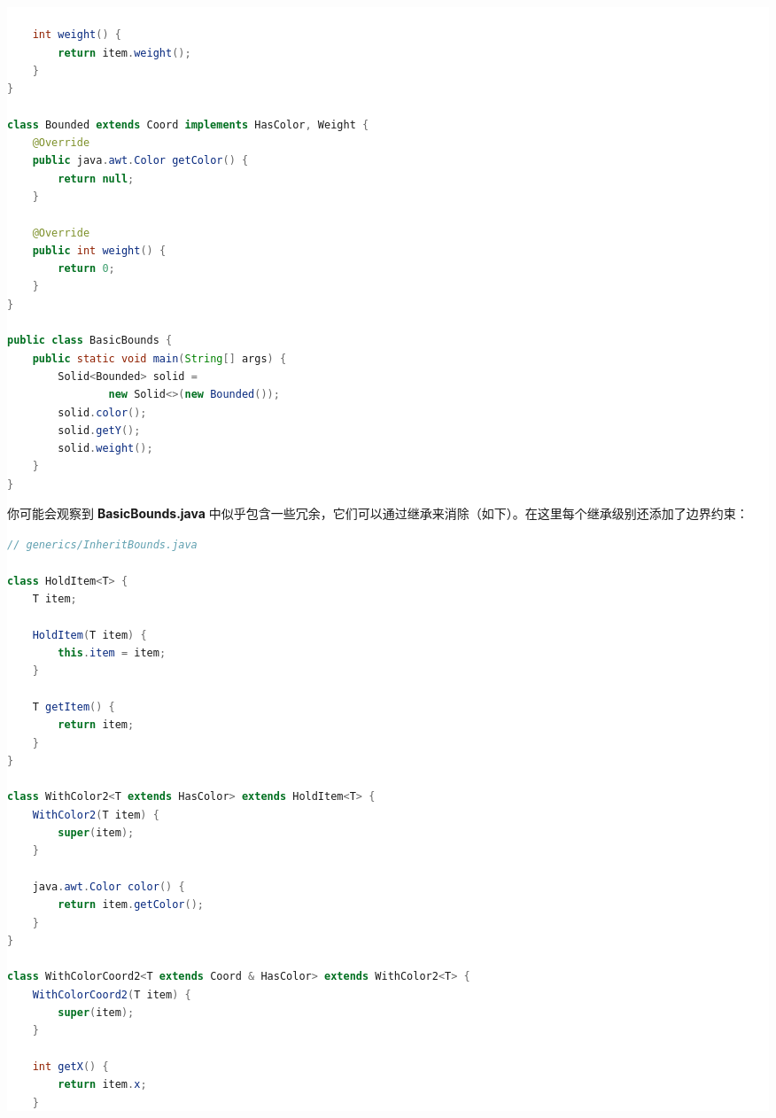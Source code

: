 ```java

    int weight() {
        return item.weight();
    }
}

class Bounded extends Coord implements HasColor, Weight {
    @Override
    public java.awt.Color getColor() {
        return null;
    }

    @Override
    public int weight() {
        return 0;
    }
}

public class BasicBounds {
    public static void main(String[] args) {
        Solid<Bounded> solid =
                new Solid<>(new Bounded());
        solid.color();
        solid.getY();
        solid.weight();
    }
}
```

你可能会观察到 **BasicBounds.java** 中似乎包含一些冗余，它们可以通过继承来消除（如下）。在这里每个继承级别还添加了边界约束：

```java
// generics/InheritBounds.java

class HoldItem<T> {
    T item;

    HoldItem(T item) {
        this.item = item;
    }

    T getItem() {
        return item;
    }
}

class WithColor2<T extends HasColor> extends HoldItem<T> {
    WithColor2(T item) {
        super(item);
    }

    java.awt.Color color() {
        return item.getColor();
    }
}

class WithColorCoord2<T extends Coord & HasColor> extends WithColor2<T> {
    WithColorCoord2(T item) {
        super(item);
    }

    int getX() {
        return item.x;
    }
```